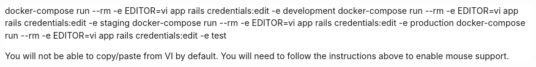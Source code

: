 docker-compose run --rm -e EDITOR=vi app rails credentials:edit -e development
docker-compose run --rm -e EDITOR=vi app rails credentials:edit -e staging
docker-compose run --rm -e EDITOR=vi app rails credentials:edit -e production
docker-compose run --rm -e EDITOR=vi app rails credentials:edit -e test

You will not be able to copy/paste from VI by default. You will need to follow the instructions above to enable mouse support.
